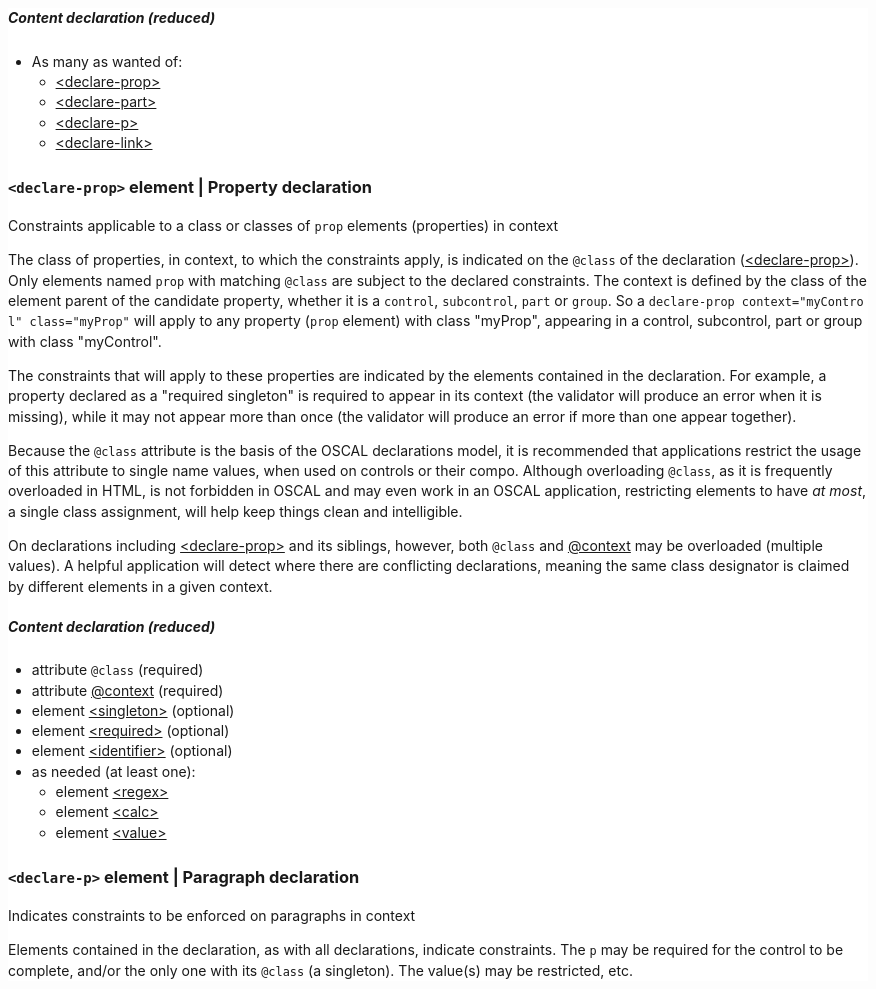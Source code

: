 ##### Content declaration (reduced)

* As many as wanted of:
  * [&lt;declare-prop>](#<declare-prop>-element-|-property-declaration)
  * [&lt;declare-part>](#<declare-part>-element-|-part-declaration)
  * [&lt;declare-p>](#<declare-p>-element-|-paragraph-declaration)
  * [&lt;declare-link>](#<declare-link>-element-|-link-declaration)

### `<declare-prop>` element | Property declaration 

Constraints applicable to a class or classes of `prop` elements (properties) in context

The class of properties, in context, to which the constraints apply, is indicated on the `@class` of the declaration ([&lt;declare-prop>](#<declare-prop>-element-|-property-declaration)). Only elements named `prop` with matching `@class` are subject to the declared constraints. The context is defined by the class of the element parent of the candidate property, whether it is a `control`, `subcontrol`, `part` or `group`. So a `declare-prop context="myControl" class="myProp"` will apply to any property (`prop` element) with class "myProp", appearing in a control, subcontrol, part or group with class "myControl".

The constraints that will apply to these properties are indicated by the elements contained in the declaration. For example, a property declared as a "required singleton" is required to appear in its context (the validator will produce an error when it is missing), while it may not appear more than once (the validator will produce an error if more than one appear together).

Because the `@class` attribute is the basis of the OSCAL declarations model, it is recommended that applications restrict the usage of this attribute to single name values, when used on controls or their compo. Although overloading `@class`, as it is frequently overloaded in HTML, is not forbidden in OSCAL and may even work in an OSCAL application, restricting elements to have *at most*, a single class assignment, will help keep things clean and intelligible.

On declarations including [&lt;declare-prop>](#<declare-prop>-element-|-property-declaration) and its siblings, however, both `@class` and [@context](#@context-attribute-|-declaration-context) may be overloaded (multiple values). A helpful application will detect where there are conflicting declarations, meaning the same class designator is claimed by different elements in a given context.

##### Content declaration (reduced)

* attribute `@class` (required)
* attribute [@context](#@context-attribute-|-declaration-context) (required)
* element [&lt;singleton>](#<singleton>-element-|-singleton-constraint) (optional)
* element [&lt;required>](#<required>-element-|-requirement-constraint) (optional)
* element [&lt;identifier>](#<identifier>-element-|-identifier-constraint) (optional)
* as needed (at least one):
  * element [&lt;regex>](#<regex>-element-|-regular-expression-constraint)
  * element [&lt;calc>](#<calc>-element-|-calculated-value-constraint)
  * element [&lt;value>](#<value>-element-|-value-constraint)

### `<declare-p>` element | Paragraph declaration 

Indicates constraints to be enforced on paragraphs in context

Elements contained in the declaration, as with all declarations, indicate constraints. The `p` may be required for the control to be complete, and/or the only one with its `@class` (a singleton). The value(s) may be restricted, etc.
